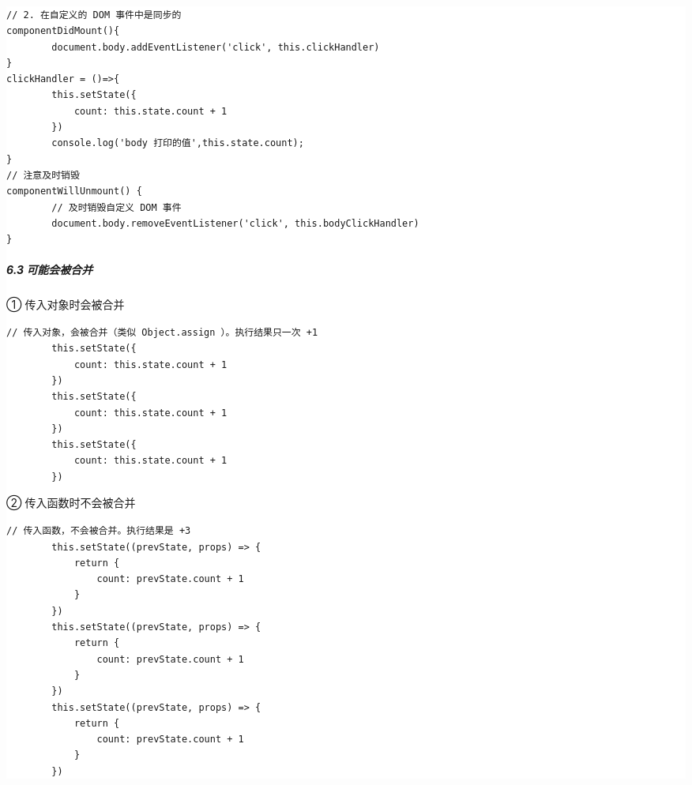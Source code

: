 

```react
// 2. 在自定义的 DOM 事件中是同步的
componentDidMount(){
        document.body.addEventListener('click', this.clickHandler)
}
clickHandler = ()=>{
        this.setState({
            count: this.state.count + 1
        })
        console.log('body 打印的值',this.state.count);
}
// 注意及时销毁
componentWillUnmount() {
        // 及时销毁自定义 DOM 事件
        document.body.removeEventListener('click', this.bodyClickHandler)
}
```



##### 6.3 可能会被合并

① 传入对象时会被合并

```react
// 传入对象，会被合并（类似 Object.assign ）。执行结果只一次 +1
        this.setState({
            count: this.state.count + 1
        })
        this.setState({
            count: this.state.count + 1
        })
        this.setState({
            count: this.state.count + 1
        })
```

② 传入函数时不会被合并

```react
// 传入函数，不会被合并。执行结果是 +3
        this.setState((prevState, props) => {
            return {
                count: prevState.count + 1
            }
        })
        this.setState((prevState, props) => {
            return {
                count: prevState.count + 1
            }
        })
        this.setState((prevState, props) => {
            return {
                count: prevState.count + 1
            }
        })
```
